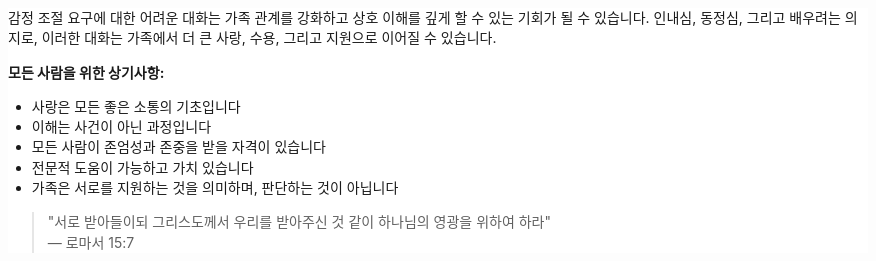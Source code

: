 감정 조절 요구에 대한 어려운 대화는 가족 관계를 강화하고 상호 이해를 깊게 할 수 있는 기회가 될 수 있습니다. 인내심, 동정심, 그리고 배우려는 의지로, 이러한 대화는 가족에서 더 큰 사랑, 수용, 그리고 지원으로 이어질 수 있습니다.

**모든 사람을 위한 상기사항:**
- 사랑은 모든 좋은 소통의 기초입니다
- 이해는 사건이 아닌 과정입니다
- 모든 사람이 존엄성과 존중을 받을 자격이 있습니다
- 전문적 도움이 가능하고 가치 있습니다
- 가족은 서로를 지원하는 것을 의미하며, 판단하는 것이 아닙니다

> "서로 받아들이되 그리스도께서 우리를 받아주신 것 같이 하나님의 영광을 위하여 하라"  
> — 로마서 15:7
